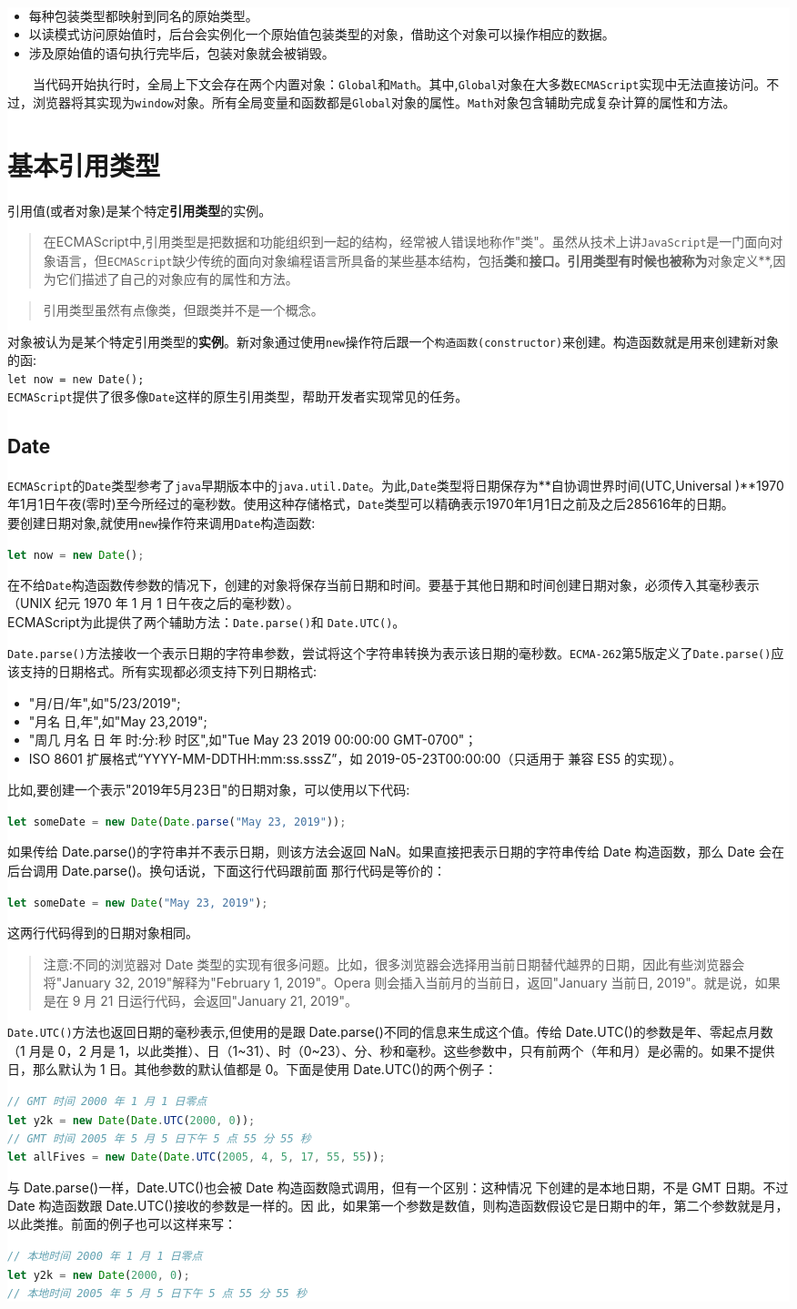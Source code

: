 + 每种包装类型都映射到同名的原始类型。
+ 以读模式访问原始值时，后台会实例化一个原始值包装类型的对象，借助这个对象可以操作相应的数据。
+ 涉及原始值的语句执行完毕后，包装对象就会被销毁。   

&emsp;&emsp;当代码开始执行时，全局上下文会存在两个内置对象：`Global`和`Math`。其中,`Global`对象在大多数`ECMAScript`实现中无法直接访问。不过，浏览器将其实现为`window`对象。所有全局变量和函数都是`Global`对象的属性。`Math`对象包含辅助完成复杂计算的属性和方法。

 # 基本引用类型  
 引用值(或者对象)是某个特定**引用类型**的实例。  

 >在ECMAScript中,引用类型是把数据和功能组织到一起的结构，经常被人错误地称作"类"。虽然从技术上讲`JavaScript`是一门面向对象语言，但`ECMAScript`缺少传统的面向对象编程语言所具备的某些基本结构，包括**类**和**接口。引用类型有时候也被称为**对象定义**,因为它们描述了自己的对象应有的属性和方法。

 > 引用类型虽然有点像类，但跟类并不是一个概念。   

 对象被认为是某个特定引用类型的**实例**。新对象通过使用`new`操作符后跟一个`构造函数(constructor)`来创建。构造函数就是用来创建新对象的函:     
 `let now = new Date();`  
`ECMAScript`提供了很多像`Date`这样的原生引用类型，帮助开发者实现常见的任务。

## Date 
`ECMAScript`的`Date`类型参考了`java`早期版本中的`java.util.Date`。为此,`Date`类型将日期保存为**自协调世界时间(UTC,Universal )**1970年1月1日午夜(零时)至今所经过的毫秒数。使用这种存储格式，`Date`类型可以精确表示1970年1月1日之前及之后285616年的日期。  
要创建日期对象,就使用`new`操作符来调用`Date`构造函数:   
```javascript
let now = new Date();
```  
在不给`Date`构造函数传参数的情况下，创建的对象将保存当前日期和时间。要基于其他日期和时间创建日期对象，必须传入其毫秒表示（UNIX 纪元 1970 年 1 月 1 日午夜之后的毫秒数）。  
ECMAScript为此提供了两个辅助方法：`Date.parse()`和 `Date.UTC()`。  

`Date.parse()`方法接收一个表示日期的字符串参数，尝试将这个字符串转换为表示该日期的毫秒数。`ECMA-262`第5版定义了`Date.parse()`应该支持的日期格式。所有实现都必须支持下列日期格式:
+ "月/日/年",如"5/23/2019";
+ "月名 日,年",如"May 23,2019";
+ "周几 月名 日 年 时:分:秒 时区",如"Tue May 23 2019 00:00:00 GMT-0700"；
+  ISO 8601 扩展格式“YYYY-MM-DDTHH:mm:ss.sssZ”，如 2019-05-23T00:00:00（只适用于
兼容 ES5 的实现）。  

比如,要创建一个表示"2019年5月23日"的日期对象，可以使用以下代码:

```javascript
let someDate = new Date(Date.parse("May 23, 2019"));   
```   
如果传给 Date.parse()的字符串并不表示日期，则该方法会返回 NaN。如果直接把表示日期的字符串传给 Date 构造函数，那么 Date 会在后台调用 Date.parse()。换句话说，下面这行代码跟前面
那行代码是等价的：
```javascript
let someDate = new Date("May 23, 2019"); 
```  
这两行代码得到的日期对象相同。  

>注意:不同的浏览器对 Date 类型的实现有很多问题。比如，很多浏览器会选择用当前日期替代越界的日期，因此有些浏览器会将"January 32, 2019"解释为"February 1, 2019"。Opera 则会插入当前月的当前日，返回"January 当前日, 2019"。就是说，如果是在 9 月 21 日运行代码，会返回"January 21, 2019"。  

`Date.UTC()`方法也返回日期的毫秒表示,但使用的是跟 Date.parse()不同的信息来生成这个值。传给 Date.UTC()的参数是年、零起点月数（1 月是 0，2 月是 1，以此类推）、日（1~31）、时（0~23）、分、秒和毫秒。这些参数中，只有前两个（年和月）是必需的。如果不提供日，那么默认为 1 日。其他参数的默认值都是 0。下面是使用 Date.UTC()的两个例子：  
```javascript
// GMT 时间 2000 年 1 月 1 日零点
let y2k = new Date(Date.UTC(2000, 0)); 
// GMT 时间 2005 年 5 月 5 日下午 5 点 55 分 55 秒
let allFives = new Date(Date.UTC(2005, 4, 5, 17, 55, 55)); 
```   
与 Date.parse()一样，Date.UTC()也会被 Date 构造函数隐式调用，但有一个区别：这种情况
下创建的是本地日期，不是 GMT 日期。不过 Date 构造函数跟 Date.UTC()接收的参数是一样的。因
此，如果第一个参数是数值，则构造函数假设它是日期中的年，第二个参数就是月，以此类推。前面的例子也可以这样来写：
```javascript
// 本地时间 2000 年 1 月 1 日零点
let y2k = new Date(2000, 0); 
// 本地时间 2005 年 5 月 5 日下午 5 点 55 分 55 秒
```